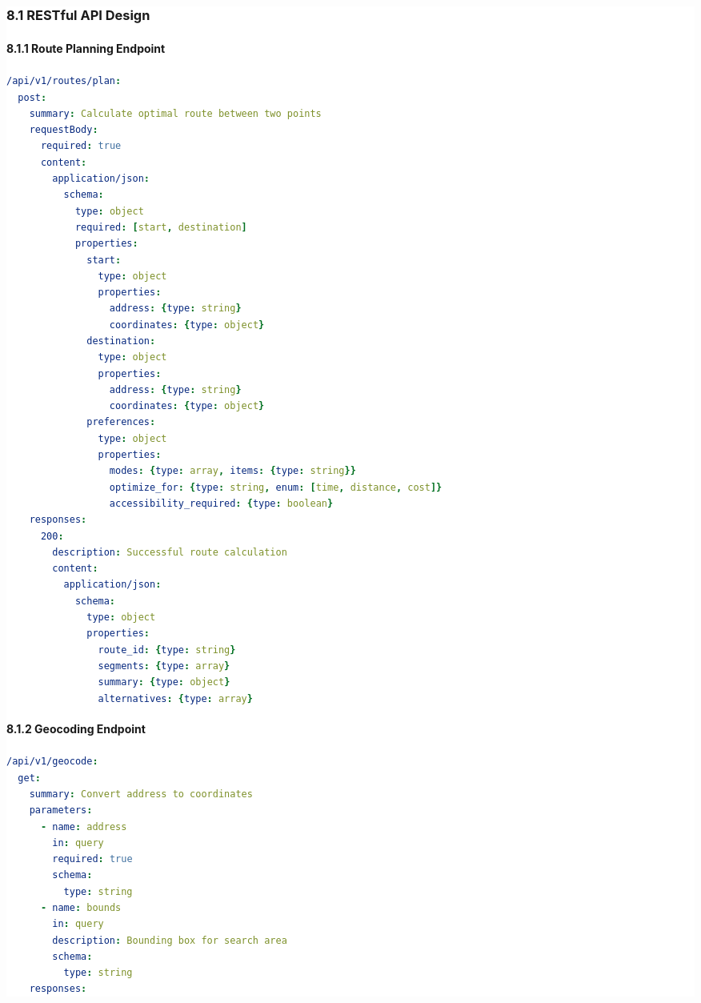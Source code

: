 ### 8.1 RESTful API Design

#### 8.1.1 Route Planning Endpoint

```yaml
/api/v1/routes/plan:
  post:
    summary: Calculate optimal route between two points
    requestBody:
      required: true
      content:
        application/json:
          schema:
            type: object
            required: [start, destination]
            properties:
              start:
                type: object
                properties:
                  address: {type: string}
                  coordinates: {type: object}
              destination:
                type: object
                properties:
                  address: {type: string}
                  coordinates: {type: object}
              preferences:
                type: object
                properties:
                  modes: {type: array, items: {type: string}}
                  optimize_for: {type: string, enum: [time, distance, cost]}
                  accessibility_required: {type: boolean}
    responses:
      200:
        description: Successful route calculation
        content:
          application/json:
            schema:
              type: object
              properties:
                route_id: {type: string}
                segments: {type: array}
                summary: {type: object}
                alternatives: {type: array}
```

#### 8.1.2 Geocoding Endpoint

```yaml
/api/v1/geocode:
  get:
    summary: Convert address to coordinates
    parameters:
      - name: address
        in: query
        required: true
        schema:
          type: string
      - name: bounds
        in: query
        description: Bounding box for search area
        schema:
          type: string
    responses:
```